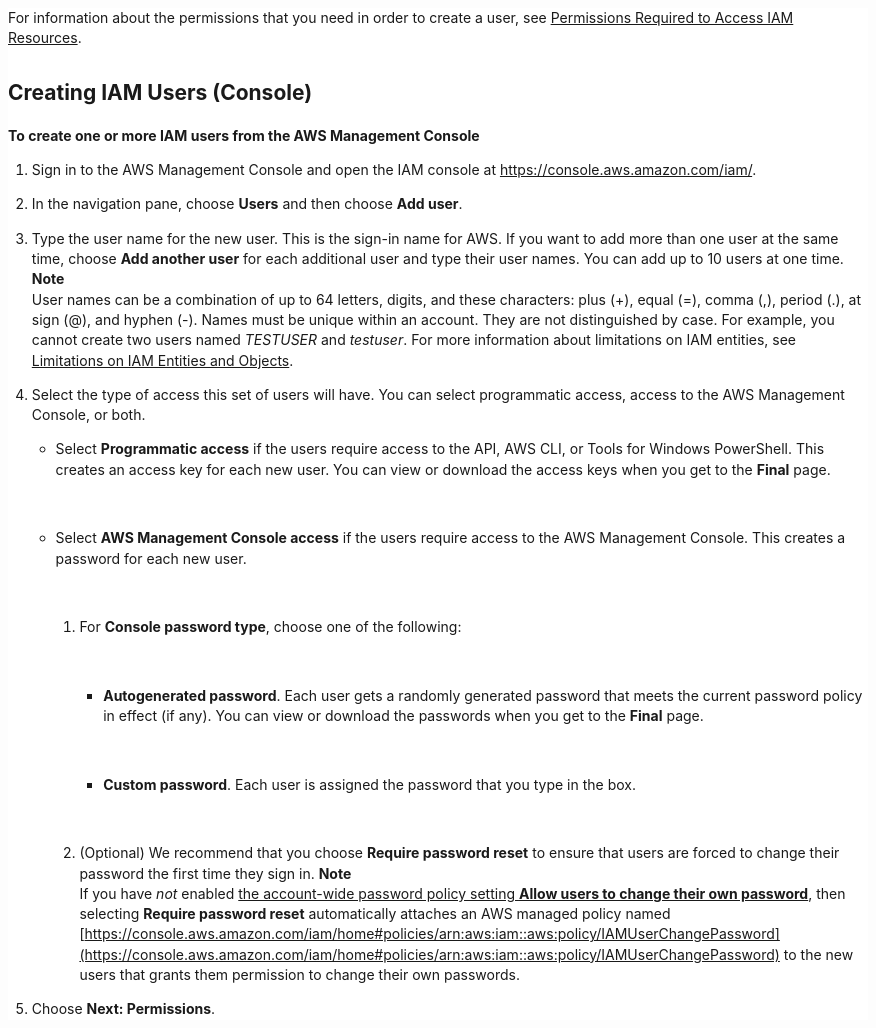 For information about the permissions that you need in order to create a user, see [Permissions Required to Access IAM Resources](access_permissions-required.md)\. 

## Creating IAM Users \(Console\)<a name="id_users_create_console"></a>

**To create one or more IAM users from the AWS Management Console**

1. Sign in to the AWS Management Console and open the IAM console at [https://console\.aws\.amazon\.com/iam/](https://console.aws.amazon.com/iam/)\.

1. In the navigation pane, choose **Users** and then choose **Add user**\.

1. Type the user name for the new user\. This is the sign\-in name for AWS\. If you want to add more than one user at the same time, choose **Add another user** for each additional user and type their user names\. You can add up to 10 users at one time\.
**Note**  
User names can be a combination of up to 64 letters, digits, and these characters: plus \(\+\), equal \(=\), comma \(,\), period \(\.\), at sign \(@\), and hyphen \(\-\)\. Names must be unique within an account\. They are not distinguished by case\. For example, you cannot create two users named *TESTUSER* and *testuser*\. For more information about limitations on IAM entities, see [Limitations on IAM Entities and Objects](reference_iam-limits.md)\. 

1. Select the type of access this set of users will have\. You can select programmatic access, access to the AWS Management Console, or both\.
   + Select **Programmatic access** if the users require access to the API, AWS CLI, or Tools for Windows PowerShell\. This creates an access key for each new user\. You can view or download the access keys when you get to the **Final** page\.

      
   + Select **AWS Management Console access** if the users require access to the AWS Management Console\. This creates a password for each new user\.

      

     1. For **Console password type**, choose one of the following:

         
        + **Autogenerated password**\. Each user gets a randomly generated password that meets the current password policy in effect \(if any\)\. You can view or download the passwords when you get to the **Final** page\.

           
        + **Custom password**\. Each user is assigned the password that you type in the box\.

           

     1. \(Optional\) We recommend that you choose **Require password reset** to ensure that users are forced to change their password the first time they sign in\.
**Note**  
If you have *not* enabled [the account\-wide password policy setting **Allow users to change their own password**](https://console.aws.amazon.com/iam/home?#/account_settings), then selecting **Require password reset** automatically attaches an AWS managed policy named [https://console.aws.amazon.com/iam/home#policies/arn:aws:iam::aws:policy/IAMUserChangePassword](https://console.aws.amazon.com/iam/home#policies/arn:aws:iam::aws:policy/IAMUserChangePassword) to the new users that grants them permission to change their own passwords\.

1. Choose **Next: Permissions**\.
